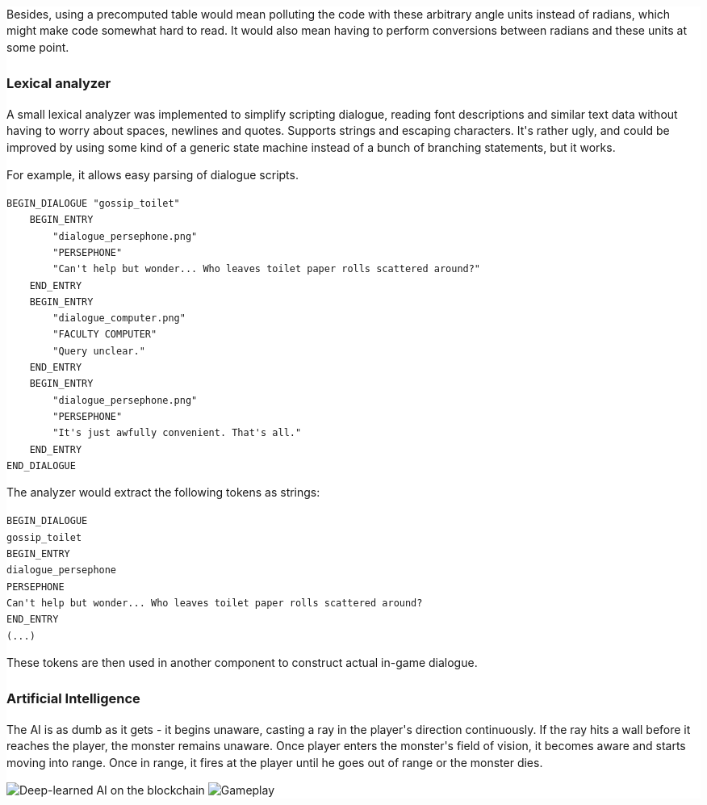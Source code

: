 <p>Besides, using a precomputed table would mean polluting the code with these arbitrary angle units instead of radians, which might make code somewhat hard to read. It would also mean having to perform conversions between radians and these units at some point.</p>

<h3>Lexical analyzer</h3>

<p>A small lexical analyzer was implemented to simplify scripting dialogue, reading font descriptions and similar text data without having to worry about spaces, newlines and quotes. Supports strings and escaping characters. It's rather ugly, and could be improved by using some kind of a generic state machine instead of a bunch of branching statements, but it works.</p>

<p>For example, it allows easy parsing of dialogue scripts.     </p>

<pre><code>BEGIN_DIALOGUE "gossip_toilet"
    BEGIN_ENTRY
        "dialogue_persephone.png"
        "PERSEPHONE"
        "Can't help but wonder... Who leaves toilet paper rolls scattered around?"
    END_ENTRY
    BEGIN_ENTRY
        "dialogue_computer.png"
        "FACULTY COMPUTER"
        "Query unclear."
    END_ENTRY
    BEGIN_ENTRY
        "dialogue_persephone.png"
        "PERSEPHONE"
        "It's just awfully convenient. That's all."
    END_ENTRY
END_DIALOGUE
</code></pre>

<p>The analyzer would extract the following tokens as strings:</p>

<pre><code>BEGIN_DIALOGUE
gossip_toilet
BEGIN_ENTRY
dialogue_persephone
PERSEPHONE
Can't help but wonder... Who leaves toilet paper rolls scattered around?
END_ENTRY
(...)
</code></pre>

<p>These tokens are then used in another component to construct actual in-game dialogue.</p>

<h3>Artificial Intelligence</h3>

<p>The AI is as dumb as it gets - it begins unaware, casting a ray in the player's direction continuously. If the ray hits a wall before it reaches the player, the monster remains unaware. Once player enters the monster's field of vision, it becomes aware and starts moving into range. Once in range, it fires at the player until he goes out of range or the monster dies.</p>

<p><img src="/img/articles/inferno/ai.gif" alt="Deep-learned AI on the blockchain" title="">
<img src="/img/articles/inferno/gameplay1.gif" alt="Gameplay" title=""></p>
